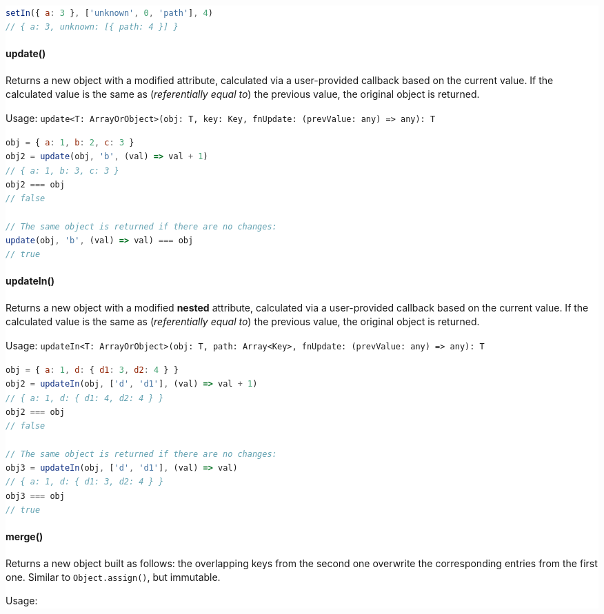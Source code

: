 ```js
setIn({ a: 3 }, ['unknown', 0, 'path'], 4)
// { a: 3, unknown: [{ path: 4 }] }
```

#### update()
Returns a new object with a modified attribute,
calculated via a user-provided callback based on the current value.
If the calculated value is the same as (*referentially equal to*)
the previous value, the original object is returned.

Usage: `update<T: ArrayOrObject>(obj: T, key: Key,
fnUpdate: (prevValue: any) => any): T`

```js
obj = { a: 1, b: 2, c: 3 }
obj2 = update(obj, 'b', (val) => val + 1)
// { a: 1, b: 3, c: 3 }
obj2 === obj
// false

// The same object is returned if there are no changes:
update(obj, 'b', (val) => val) === obj
// true
```

#### updateIn()
Returns a new object with a modified **nested** attribute,
calculated via a user-provided callback based on the current value.
If the calculated value is the same as (*referentially equal to*)
the previous value, the original object is returned.

Usage: `updateIn<T: ArrayOrObject>(obj: T, path: Array<Key>,
fnUpdate: (prevValue: any) => any): T`

```js
obj = { a: 1, d: { d1: 3, d2: 4 } }
obj2 = updateIn(obj, ['d', 'd1'], (val) => val + 1)
// { a: 1, d: { d1: 4, d2: 4 } }
obj2 === obj
// false

// The same object is returned if there are no changes:
obj3 = updateIn(obj, ['d', 'd1'], (val) => val)
// { a: 1, d: { d1: 3, d2: 4 } }
obj3 === obj
// true
```

#### merge()
Returns a new object built as follows: the overlapping keys from the
second one overwrite the corresponding entries from the first one.
Similar to `Object.assign()`, but immutable.

Usage:
